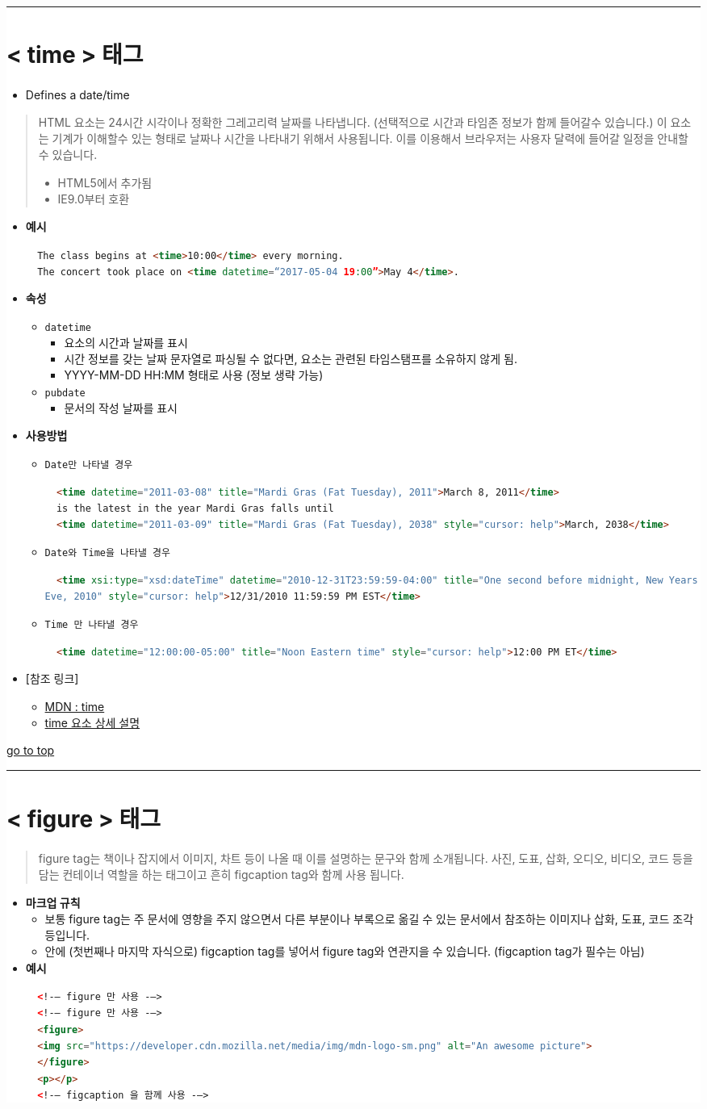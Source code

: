 ------

# < time > 태그
  - Defines a date/time
  > HTML <time> 요소는 24시간 시각이나 정확한 그레고리력 날짜를 나타냅니다. (선택적으로 시간과 타임존 정보가 함께 들어갈수 있습니다.) 이 요소는 기계가 이해할수 있는 형태로 날짜나 시간을 나타내기 위해서 사용됩니다. 이를 이용해서 브라우저는 사용자 달력에 들어갈 일정을 안내할 수 있습니다.
  > - HTML5에서 추가됨
  > - IE9.0부터 호환
  - **예시**
    ```html
      The class begins at <time>10:00</time> every morning.
      The concert took place on <time datetime=“2017-05-04 19:00”>May 4</time>.
    ```
  - **속성**
    - `datetime`
      - 요소의 시간과 날짜를 표시
      - 시간 정보를 갖는 날짜 문자열로 파싱될 수 없다면, 요소는 관련된 타임스탬프를 소유하지 않게 됨.
      - YYYY-MM-DD HH:MM 형태로 사용 (정보 생략 가능)
    - `pubdate`
      - 문서의 작성 날짜를 표시

  - **사용방법**
    - `Date만 나타낼 경우`
      ```html
        <time datetime="2011-03-08" title="Mardi Gras (Fat Tuesday), 2011">March 8, 2011</time>
        is the latest in the year Mardi Gras falls until
        <time datetime="2011-03-09" title="Mardi Gras (Fat Tuesday), 2038" style="cursor: help">March, 2038</time>
      ```
    - `Date와 Time을 나타낼 경우`
      ```html
        <time xsi:type="xsd:dateTime" datetime="2010-12-31T23:59:59-04:00" title="One second before midnight, New Years Eve, 2010" style="cursor: help">12/31/2010 11:59:59 PM EST</time>
      ```
    - `Time 만 나타낼 경우`
      ```html
        <time datetime="12:00:00-05:00" title="Noon Eastern time" style="cursor: help">12:00 PM ET</time>
      ```
  
  - [참조 링크]
    - [MDN : time](https://developer.mozilla.org/ko/docs/Web/HTML/Element/time)
    - [time 요소 상세 설명](http://html5ref.clearboth.org/doku.php?id=html5:element:time&s[]=time)

[go to top](#목차)

------

# < figure >  태그
  > figure tag는 책이나 잡지에서 이미지, 차트 등이 나올 때 이를 설명하는 문구와 함께 소개됩니다. 사진, 도표, 삽화, 오디오, 비디오, 코드 등을 담는 컨테이너 역할을 하는 태그이고 흔히 figcaption tag와 함께 사용 됩니다. 
  - **마크업 규칙**
    - 보통 figure tag는 주 문서에 영향을 주지 않으면서 다른 부분이나 부록으로 옮길 수 있는  문서에서 참조하는 이미지나 삽화, 도표, 코드 조각 등입니다. 
    - 안에 (첫번째나 마지막 자식으로) figcaption tag를 넣어서 figure tag와 연관지을 수 있습니다. (figcaption tag가 필수는 아님)
  - **예시**
    ```html
      <!-— figure 만 사용 -—>
      <!-— figure 만 사용 -—>
      <figure>
      <img src="https://developer.cdn.mozilla.net/media/img/mdn-logo-sm.png" alt="An awesome picture">
      </figure>
      <p></p>
      <!-— figcaption 을 함께 사용 -—>